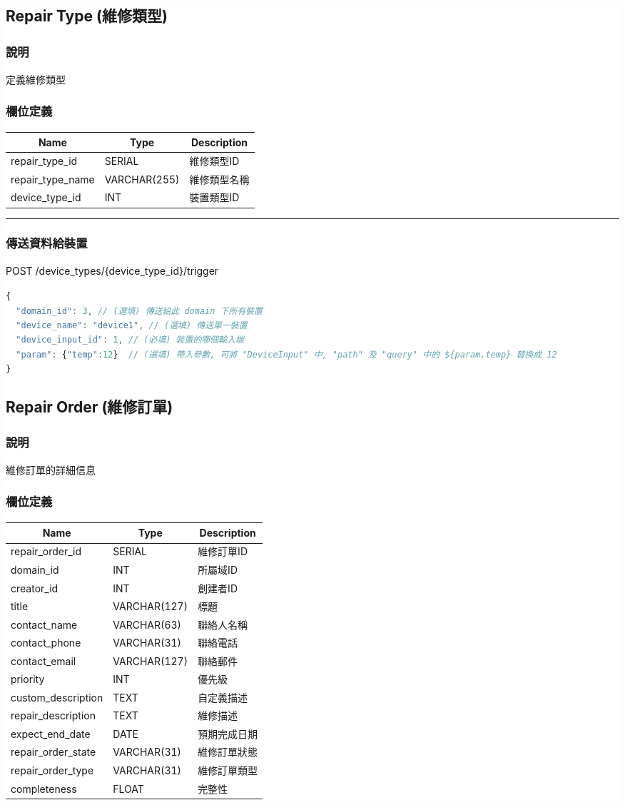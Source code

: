
## Repair Type (維修類型)

### 說明
定義維修類型

### 欄位定義
| Name                    | Type           | Description       |
|-------------------------|----------------|-------------------|
| repair_type_id          | SERIAL         | 維修類型ID        |
| repair_type_name        | VARCHAR(255)   | 維修類型名稱      |
| device_type_id          | INT            | 裝置類型ID        |

---


### 傳送資料給裝置

POST /device_types/{device_type_id}/trigger
```javascript
{
  "domain_id": 3, // (選填) 傳送給此 domain 下所有裝置
  "device_name": "device1", // (選填) 傳送單一裝置
  "device_input_id": 1, // (必填) 裝置的哪個輸入端
  "param": {"temp":12}  // (選填) 帶入參數, 可將 "DeviceInput" 中, "path" 及 "query" 中的 ${param.temp} 替換成 12
}
```


## Repair Order (維修訂單)

### 說明
維修訂單的詳細信息

### 欄位定義
| Name                    | Type           | Description           |
|-------------------------|----------------|-----------------------|
| repair_order_id         | SERIAL         | 維修訂單ID            |
| domain_id               | INT            | 所屬域ID              |
| creator_id              | INT            | 創建者ID              |
| title                   | VARCHAR(127)   | 標題                  |
| contact_name            | VARCHAR(63)    | 聯絡人名稱            |
| contact_phone           | VARCHAR(31)    | 聯絡電話              |
| contact_email           | VARCHAR(127)   | 聯絡郵件              |
| priority                | INT            | 優先級                |
| custom_description      | TEXT           | 自定義描述            |
| repair_description      | TEXT           | 維修描述              |
| expect_end_date         | DATE           | 預期完成日期          |
| repair_order_state      | VARCHAR(31)    | 維修訂單狀態          |
| repair_order_type       | VARCHAR(31)    | 維修訂單類型          |
| completeness            | FLOAT          | 完整性                |